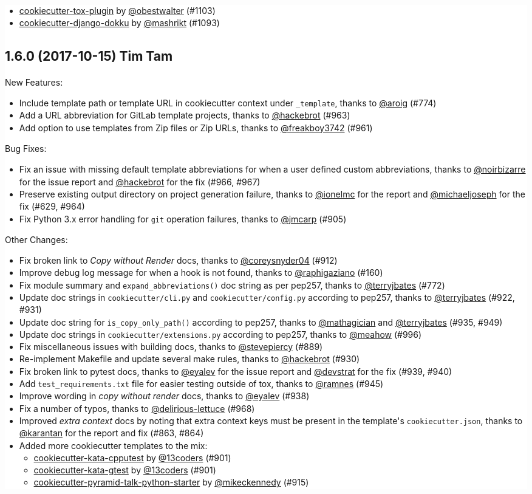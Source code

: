   * [cookiecutter-tox-plugin](https://github.com/tox-dev/cookiecutter-tox-plugin) by [\@obestwalter](https://github.com/obestwalter) (\#1103)
  * [cookiecutter-django-dokku](https://github.com/mashrikt/cookiecutter-django-dokku) by [\@mashrikt](https://github.com/mashrikt) (\#1093)

## 1.6.0 (2017-10-15) Tim Tam

New Features:

* Include template path or template URL in cookiecutter context under `_template`, thanks to [\@aroig](https://github.com/aroig) (\#774)
* Add a URL abbreviation for GitLab template projects, thanks to [\@hackebrot](https://github.com/hackebrot) (\#963)
* Add option to use templates from Zip files or Zip URLs, thanks to [\@freakboy3742](https://github.com/freakboy3742) (\#961)

Bug Fixes:

* Fix an issue with missing default template abbreviations for when a user defined custom abbreviations, thanks to [\@noirbizarre](https://github.com/noirbizarre) for the issue report and [\@hackebrot](https://github.com/hackebrot) for the fix (\#966, \#967)
* Preserve existing output directory on project generation failure, thanks to [\@ionelmc](https://github.com/ionelmc) for the report and
[\@michaeljoseph](https://github.com/michaeljoseph) for the fix (\#629, \#964)
* Fix Python 3.x error handling for `git` operation failures, thanks to [\@jmcarp](https://github.com/jmcarp) (\#905)

Other Changes:

* Fix broken link to *Copy without Render* docs, thanks to [\@coreysnyder04](https://github.com/coreysnyder04) (\#912)
* Improve debug log message for when a hook is not found, thanks to [\@raphigaziano](https://github.com/raphigaziano/) (\#160)
* Fix module summary and `expand_abbreviations()` doc string as per pep257, thanks to [\@terryjbates](https://github.com/terryjbates)
(\#772)
* Update doc strings in `cookiecutter/cli.py` and `cookiecutter/config.py` according to pep257, thanks to [\@terryjbates](https://github.com/terryjbates) (\#922, \#931)
* Update doc string for `is_copy_only_path()` according to pep257, thanks to [\@mathagician](https://github.com/mathagician) and
[\@terryjbates](https://github.com/terryjbates) (\#935, \#949)
* Update doc strings in `cookiecutter/extensions.py` according to pep257, thanks to [\@meahow](https://github.com/meahow) (\#996)
* Fix miscellaneous issues with building docs, thanks to [\@stevepiercy](https://github.com/stevepiercy) (\#889)
* Re-implement Makefile and update several make rules, thanks to [\@hackebrot](https://github.com/hackebrot) (\#930)
* Fix broken link to pytest docs, thanks to [\@eyalev](https://github.com/eyalev) for the issue report and [\@devstrat](https://github.com/devstrat) for the fix (\#939, \#940)
* Add `test_requirements.txt` file for easier testing outside of tox, thanks to [\@ramnes](https://github.com/ramnes) (\#945)
* Improve wording in *copy without render* docs, thanks to [\@eyalev](https://github.com/eyalev) (\#938)
* Fix a number of typos, thanks to [\@delirious-lettuce](https://github.com/delirious-lettuce) (\#968)
* Improved *extra context* docs by noting that extra context keys must be present in the template\'s `cookiecutter.json`, thanks to
[\@karantan](https://github.com/karantan) for the report and fix (\#863, \#864)
* Added more cookiecutter templates to the mix:
  * [cookiecutter-kata-cpputest](https://github.com/13coders/cookiecutter-kata-cpputest) by [\@13coders](https://github.com/13coders) (\#901)
  * [cookiecutter-kata-gtest](https://github.com/13coders/cookiecutter-kata-gtest) by [\@13coders](https://github.com/13coders) (\#901)
  * [cookiecutter-pyramid-talk-python-starter](https://github.com/mikeckennedy/cookiecutter-pyramid-talk-python-starter) by [\@mikeckennedy](https://github.com/mikeckennedy) (\#915)